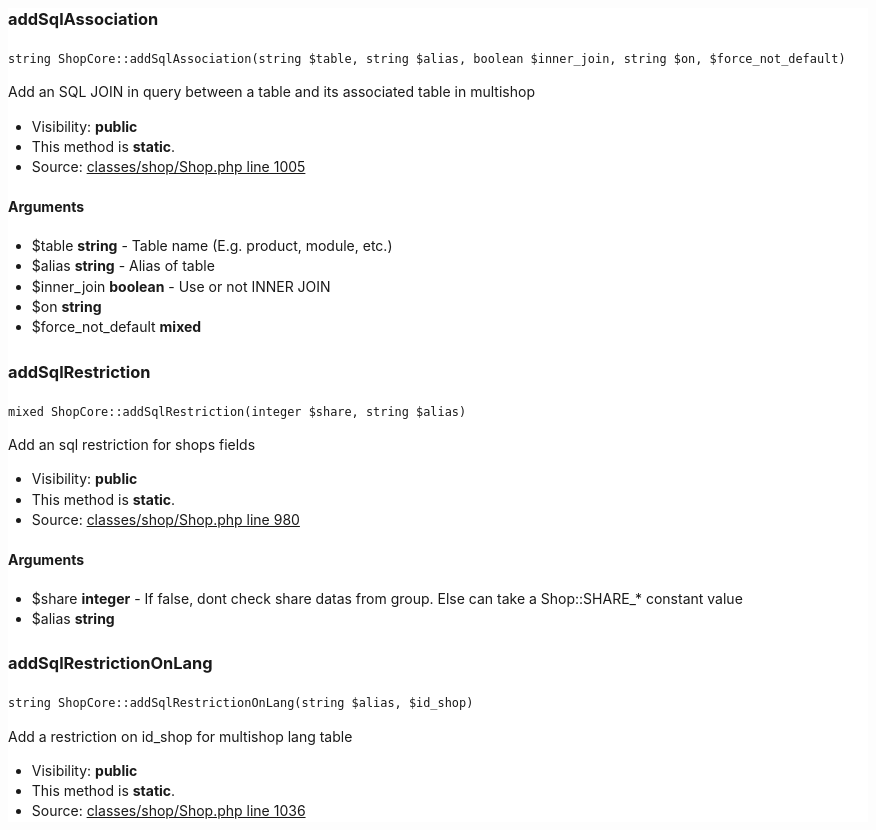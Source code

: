 

### <a name="method-addSqlAssociation"></a>addSqlAssociation

    string ShopCore::addSqlAssociation(string $table, string $alias, boolean $inner_join, string $on, $force_not_default)

Add an SQL JOIN in query between a table and its associated table in multishop



* Visibility: **public**
* This method is **static**.
* Source: [classes/shop/Shop.php line 1005](https://github.com/PrestaShop/PrestaShop/blob/1.6.1.1/classes/shop/Shop.php#L1005)


#### Arguments
* $table **string** - Table name (E.g. product, module, etc.)
* $alias **string** - Alias of table
* $inner_join **boolean** - Use or not INNER JOIN
* $on **string**
* $force_not_default **mixed**



### <a name="method-addSqlRestriction"></a>addSqlRestriction

    mixed ShopCore::addSqlRestriction(integer $share, string $alias)

Add an sql restriction for shops fields



* Visibility: **public**
* This method is **static**.
* Source: [classes/shop/Shop.php line 980](https://github.com/PrestaShop/PrestaShop/blob/1.6.1.1/classes/shop/Shop.php#L980)


#### Arguments
* $share **integer** - If false, dont check share datas from group. Else can take a Shop::SHARE_* constant value
* $alias **string**



### <a name="method-addSqlRestrictionOnLang"></a>addSqlRestrictionOnLang

    string ShopCore::addSqlRestrictionOnLang(string $alias, $id_shop)

Add a restriction on id_shop for multishop lang table



* Visibility: **public**
* This method is **static**.
* Source: [classes/shop/Shop.php line 1036](https://github.com/PrestaShop/PrestaShop/blob/1.6.1.1/classes/shop/Shop.php#L1036)
